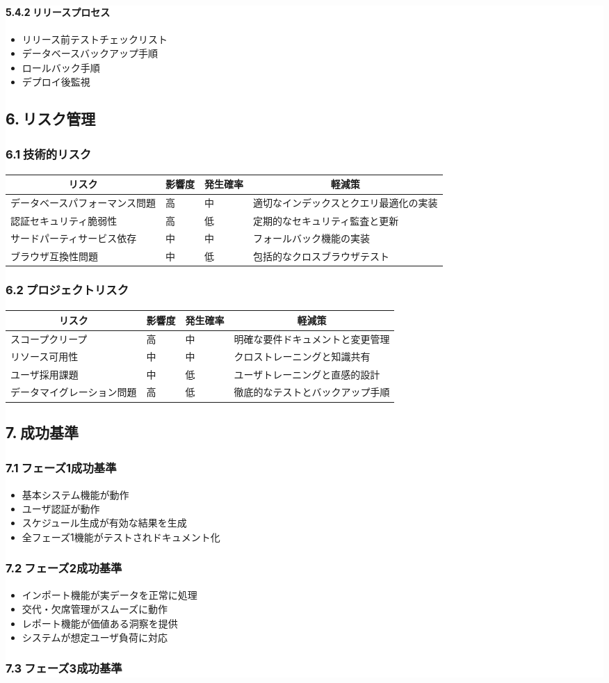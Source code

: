 #### 5.4.2 リリースプロセス

- リリース前テストチェックリスト
- データベースバックアップ手順
- ロールバック手順
- デプロイ後監視

## 6. リスク管理

### 6.1 技術的リスク

| リスク | 影響度 | 発生確率 | 軽減策 |
|-------|--------|---------|--------|
| データベースパフォーマンス問題 | 高 | 中 | 適切なインデックスとクエリ最適化の実装 |
| 認証セキュリティ脆弱性 | 高 | 低 | 定期的なセキュリティ監査と更新 |
| サードパーティサービス依存 | 中 | 中 | フォールバック機能の実装 |
| ブラウザ互換性問題 | 中 | 低 | 包括的なクロスブラウザテスト |

### 6.2 プロジェクトリスク

| リスク | 影響度 | 発生確率 | 軽減策 |
|-------|--------|---------|--------|
| スコープクリープ | 高 | 中 | 明確な要件ドキュメントと変更管理 |
| リソース可用性 | 中 | 中 | クロストレーニングと知識共有 |
| ユーザ採用課題 | 中 | 低 | ユーザトレーニングと直感的設計 |
| データマイグレーション問題 | 高 | 低 | 徹底的なテストとバックアップ手順 |

## 7. 成功基準

### 7.1 フェーズ1成功基準

- 基本システム機能が動作
- ユーザ認証が動作
- スケジュール生成が有効な結果を生成
- 全フェーズ1機能がテストされドキュメント化

### 7.2 フェーズ2成功基準

- インポート機能が実データを正常に処理
- 交代・欠席管理がスムーズに動作
- レポート機能が価値ある洞察を提供
- システムが想定ユーザ負荷に対応

### 7.3 フェーズ3成功基準

